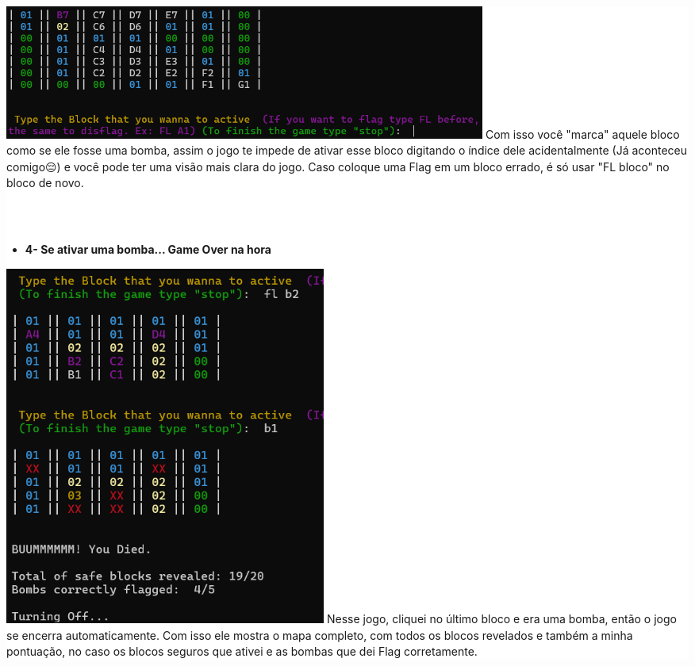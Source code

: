 <img src="imgs/example-5.png" width="600px">
Com isso você "marca" aquele bloco como se ele fosse uma bomba, assim o jogo te impede de ativar esse bloco digitando o índice dele acidentalmente (Já aconteceu comigo😔) e você pode ter uma visão mais clara do jogo. Caso coloque uma Flag em um bloco errado, é só usar "FL bloco" no bloco de novo.

##
<br>

- <strong>4- Se ativar uma bomba... Game Over na hora</strong>
<img src="imgs/example-6.png" width="400px"> 
Nesse jogo, cliquei no último bloco e era uma bomba, então o jogo se encerra automaticamente. Com isso ele mostra o mapa completo, com todos os blocos revelados e também a minha pontuação, no caso os blocos seguros que ativei e as bombas que dei Flag corretamente.
